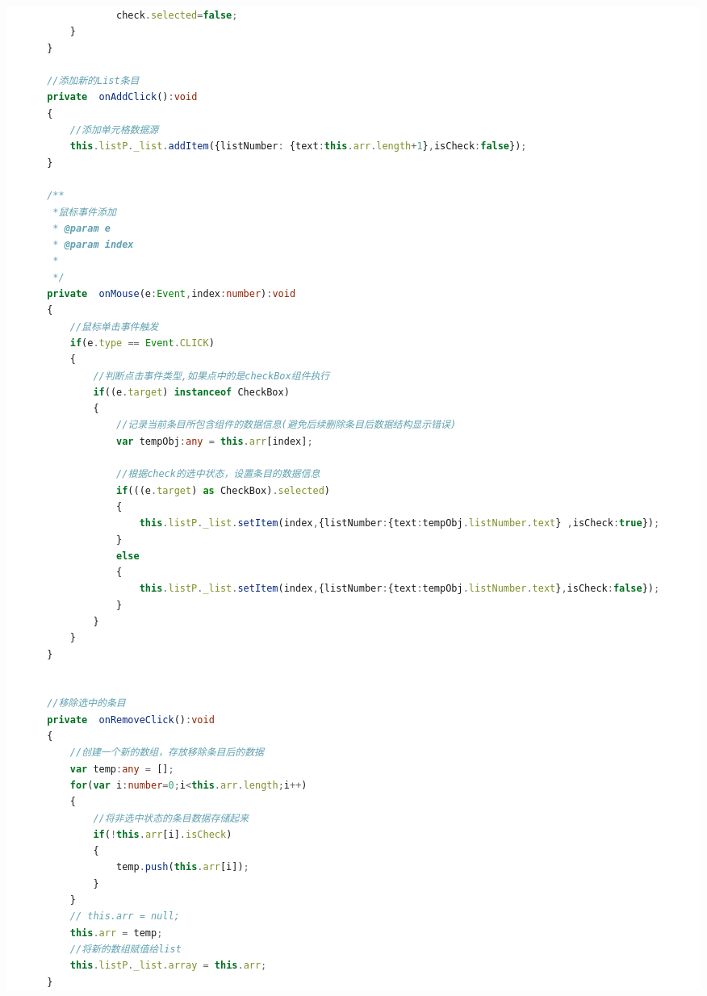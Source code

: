  ```typescript
                    check.selected=false;
            }
        }
 
        //添加新的List条目                 
        private  onAddClick():void
        {      
            //添加单元格数据源
            this.listP._list.addItem({listNumber: {text:this.arr.length+1},isCheck:false});
        }
 
        /**
         *鼠标事件添加 
         * @param e
         * @param index
         * 
         */                
        private  onMouse(e:Event,index:number):void
        {
            //鼠标单击事件触发
            if(e.type == Event.CLICK)
            {
                //判断点击事件类型,如果点中的是checkBox组件执行
                if((e.target) instanceof CheckBox)
                {
                    //记录当前条目所包含组件的数据信息(避免后续删除条目后数据结构显示错误)
                    var tempObj:any = this.arr[index];
                     
                    //根据check的选中状态，设置条目的数据信息
                    if(((e.target) as CheckBox).selected)
                    {
                        this.listP._list.setItem(index,{listNumber:{text:tempObj.listNumber.text} ,isCheck:true});
                    }
                    else
                    {
                        this.listP._list.setItem(index,{listNumber:{text:tempObj.listNumber.text},isCheck:false});
                    }
                }
            }
        }
 
 
        //移除选中的条目                 
        private  onRemoveClick():void
        {
            //创建一个新的数组，存放移除条目后的数据
            var temp:any = [];
            for(var i:number=0;i<this.arr.length;i++)
            {
                //将非选中状态的条目数据存储起来
                if(!this.arr[i].isCheck)
                {
                    temp.push(this.arr[i]);
                }
            }
            // this.arr = null;
            this.arr = temp;
            //将新的数组赋值给list
            this.listP._list.array = this.arr;
        }
 
 ```